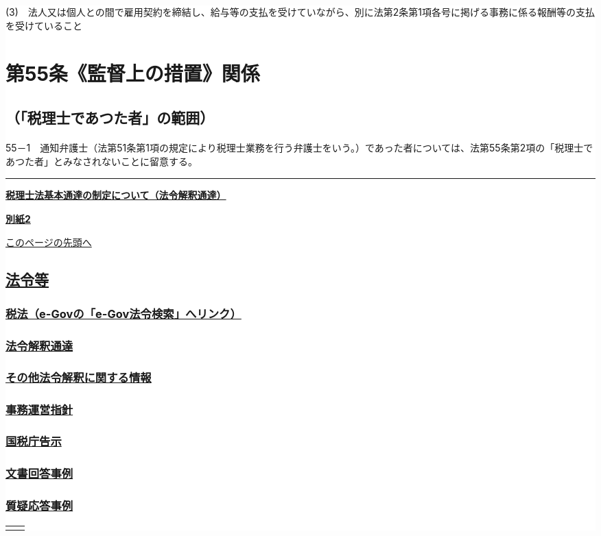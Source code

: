 (3)　法人又は個人との間で雇用契約を締結し、給与等の支払を受けていながら、別に法第2条第1項各号に掲げる事務に係る報酬等の支払を受けていること

# 第55条《監督上の措置》関係

## （「税理士であつた者」の範囲）

55－1　通知弁護士（法第51条第1項の規定により税理士業務を行う弁護士をいう。）であった者については、法第55条第2項の「税理士であつた者」とみなされないことに留意する。

* * *

**[税理士法基本通達の制定について（法令解釈通達）](https://www.nta.go.jp/law/tsutatsu/kihon/zeirishi/01.htm)**

**[別紙2](https://www.nta.go.jp/law/tsutatsu/kihon/zeirishi/03.htm)**

[このページの先頭へ](https://www.nta.go.jp/law/tsutatsu/kihon/zeirishi/02.htm#page-top)

## [法令等](https://www.nta.go.jp/law/index.htm)

### [税法（e-Govの「e-Gov法令検索」へリンク）](https://elaws.e-gov.go.jp/search/elawsSearch/elaws_search/lsg0100/)

### [法令解釈通達](https://www.nta.go.jp/law/tsutatsu/menu.htm)

### [その他法令解釈に関する情報](https://www.nta.go.jp/law/joho-zeikaishaku/sonota/sonota.htm)

### [事務運営指針](https://www.nta.go.jp/law/jimu-unei/jimu.htm)

### [国税庁告示](https://www.nta.go.jp/law/kokuji/kokuji.htm)

### [文書回答事例](https://www.nta.go.jp/law/bunshokaito/01.htm)

### [質疑応答事例](https://www.nta.go.jp/law/shitsugi/01.htm)

|     |     |
| --- | --- |
|  |  |